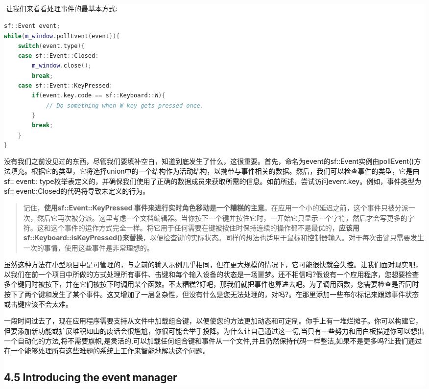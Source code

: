 ​		让我们来看看处理事件的最基本方式:

```c++
sf::Event event;
while(m_window.pollEvent(event)){
 	switch(event.type){
 	case sf::Event::Closed:
 		m_window.close();
 		break;
 	case sf::Event::KeyPressed:
 		if(event.key.code == sf::Keyboard::W){
 			// Do something when W key gets pressed once.
 		}
 		break;
 	}
}
```

​		没有我们之前没见过的东西，尽管我们要填补空白，知道到底发生了什么，这很重要。首先，命名为event的sf::Event实例由pollEvent()方法填充。根据它的类型，它将选择union中的一个结构作为活动结构，以携带与事件相关的数据。然后，我们可以检查事件的类型，它是由sf:: event:: type枚举表定义的，并确保我们使用了正确的数据成员来获取所需的信息。如前所述，尝试访问event.key。例如，事件类型为sf:: event::Closed的代码将导致未定义的行为。

> 记住，**使用sf::Event::KeyPressed 事件来进行实时角色移动是一个糟糕的主意**。在应用一个小的延迟之前，这个事件只被分派一次，然后它再次被分派。这里考虑一个文档编辑器。当你按下一个键并按住它时，一开始它只显示一个字符，然后才会写更多的字符。这和这个事件的运作方式完全一样。将它用于任何需要在键被按住时保持连续的操作都不是最优的，**应该用sf::Keyboard::isKeyPressed()来替换**，以便检查键的实际状态。同样的想法也适用于鼠标和控制器输入。对于每次击键只需要发生一次的事情，使用这些事件是非常理想的。

​		虽然这种方法在小型项目中是可管理的，与之前的输入示例几乎相同，但在更大规模的情况下，它可能很快就会失控。让我们面对现实吧，以我们在前一个项目中所做的方式处理所有事件、击键和每个输入设备的状态是一场噩梦。还不相信吗?假设有一个应用程序，您想要检查多个键同时被按下，并在它们被按下时调用某个函数。不太糟糕?好吧，那我们就把事件也算进去吧。为了调用函数，您需要检查是否同时按下了两个键和发生了某个事件。这又增加了一层复杂性，但没有什么是您无法处理的，对吗?。在那里添加一些布尔标记来跟踪事件状态或击键应该不会太难。

​		一段时间过去了，现在应用程序需要支持从文件中加载组合键，以便使您的方法更加动态和可定制。你手上有一堆烂摊子。你可以构建它，但要添加新功能或扩展堆积如山的废话会很尴尬，你很可能会举手投降。为什么让自己通过这一切,当只有一些努力和用白板描述你可以想出一个自动化的方法,将不需要旗帜,是灵活的,可以加载任何组合键和事件从一个文件,并且仍然保持代码一样整洁,如果不是更多吗?让我们通过在一个能够处理所有这些难题的系统上工作来智能地解决这个问题。

## 4.5 Introducing the event manager

